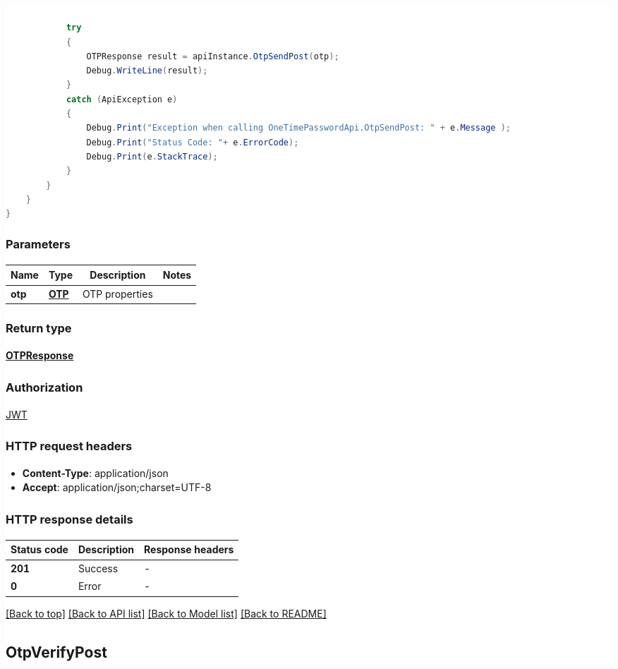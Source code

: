 ```csharp

            try
            {
                OTPResponse result = apiInstance.OtpSendPost(otp);
                Debug.WriteLine(result);
            }
            catch (ApiException e)
            {
                Debug.Print("Exception when calling OneTimePasswordApi.OtpSendPost: " + e.Message );
                Debug.Print("Status Code: "+ e.ErrorCode);
                Debug.Print(e.StackTrace);
            }
        }
    }
}
```

### Parameters


Name | Type | Description  | Notes
------------- | ------------- | ------------- | -------------
 **otp** | [**OTP**](OTP.md)| OTP properties | 

### Return type

[**OTPResponse**](OTPResponse.md)

### Authorization

[JWT](../README.md#JWT)

### HTTP request headers

- **Content-Type**: application/json
- **Accept**: application/json;charset=UTF-8


### HTTP response details
| Status code | Description | Response headers |
|-------------|-------------|------------------|
| **201** | Success |  -  |
| **0** | Error |  -  |

[[Back to top]](#)
[[Back to API list]](../README.md#documentation-for-api-endpoints)
[[Back to Model list]](../README.md#documentation-for-models)
[[Back to README]](../README.md)


## OtpVerifyPost
